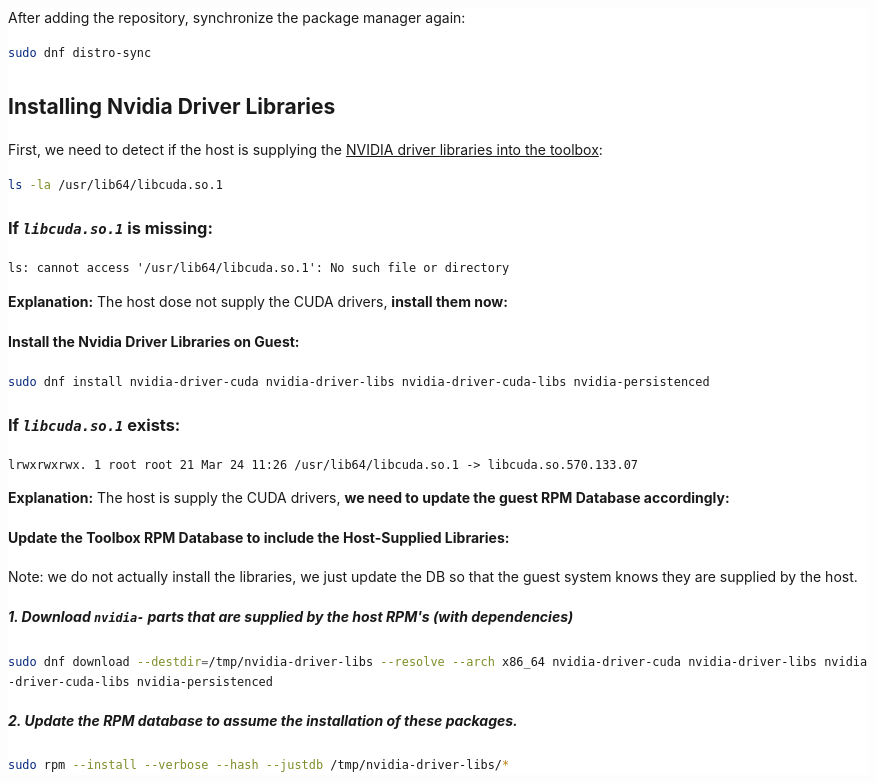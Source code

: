 After adding the repository, synchronize the package manager again:

```bash
sudo dnf distro-sync
```

## Installing Nvidia Driver Libraries

First, we need to detect if the host is supplying the [NVIDIA driver libraries into the toolbox](https://github.com/containers/toolbox/blob/main/src/pkg/nvidia/nvidia.go):

```bash
ls -la /usr/lib64/libcuda.so.1
```

### If *`libcuda.so.1`* is missing:

```
ls: cannot access '/usr/lib64/libcuda.so.1': No such file or directory
```

**Explanation:**
The host dose not supply the CUDA drivers, **install them now:**

#### Install the Nvidia Driver Libraries on Guest:

```bash
sudo dnf install nvidia-driver-cuda nvidia-driver-libs nvidia-driver-cuda-libs nvidia-persistenced
```

### If *`libcuda.so.1`* exists:
```
lrwxrwxrwx. 1 root root 21 Mar 24 11:26 /usr/lib64/libcuda.so.1 -> libcuda.so.570.133.07
```

**Explanation:**
The host is supply the CUDA drivers, **we need to update the guest RPM Database accordingly:**

#### Update the Toolbox RPM Database to include the Host-Supplied Libraries:

Note: we do not actually install the libraries, we just update the DB so that the guest system knows they are supplied by the host.

##### 1. Download `nvidia-` parts that are supplied by the host RPM's (with dependencies)

```bash
sudo dnf download --destdir=/tmp/nvidia-driver-libs --resolve --arch x86_64 nvidia-driver-cuda nvidia-driver-libs nvidia-driver-cuda-libs nvidia-persistenced
```

##### 2. Update the RPM database to assume the installation of these packages.

```bash
sudo rpm --install --verbose --hash --justdb /tmp/nvidia-driver-libs/*
```
